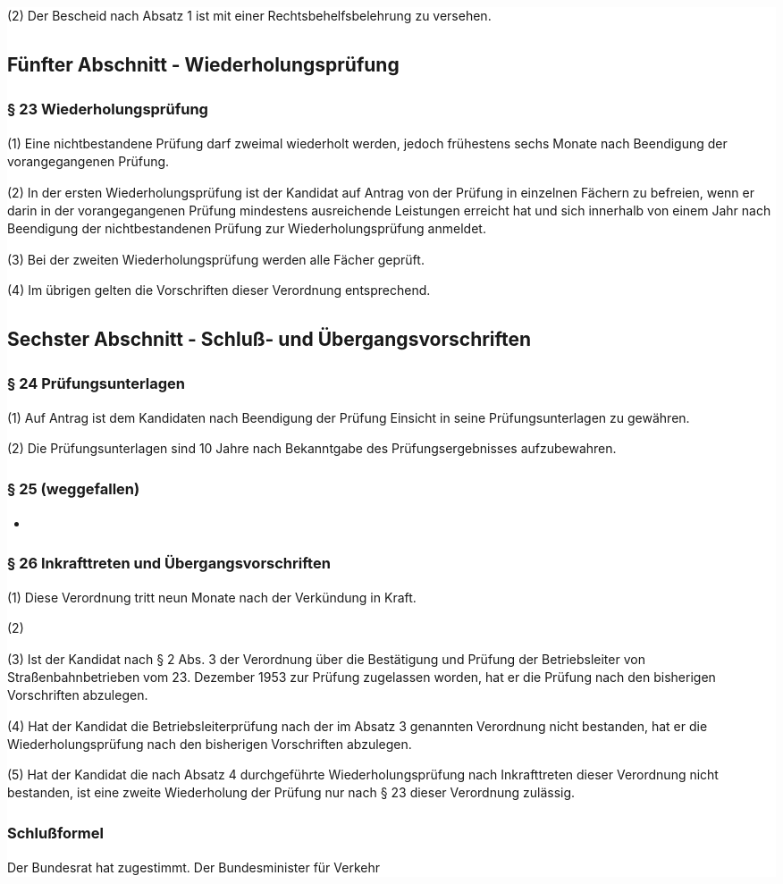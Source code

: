 (2) Der Bescheid nach Absatz 1 ist mit einer Rechtsbehelfsbelehrung zu versehen.


## Fünfter Abschnitt - Wiederholungsprüfung



### § 23 Wiederholungsprüfung

(1) Eine nichtbestandene Prüfung darf zweimal wiederholt werden, jedoch frühestens sechs Monate nach Beendigung der vorangegangenen Prüfung.

(2) In der ersten Wiederholungsprüfung ist der Kandidat auf Antrag von der Prüfung in einzelnen Fächern zu befreien, wenn er darin in der vorangegangenen Prüfung mindestens ausreichende Leistungen erreicht hat und sich innerhalb von einem Jahr nach Beendigung der nichtbestandenen Prüfung zur Wiederholungsprüfung anmeldet.

(3) Bei der zweiten Wiederholungsprüfung werden alle Fächer geprüft.

(4) Im übrigen gelten die Vorschriften dieser Verordnung entsprechend.


## Sechster Abschnitt - Schluß- und Übergangsvorschriften



### § 24 Prüfungsunterlagen

(1) Auf Antrag ist dem Kandidaten nach Beendigung der Prüfung Einsicht in seine Prüfungsunterlagen zu gewähren.

(2) Die Prüfungsunterlagen sind 10 Jahre nach Bekanntgabe des Prüfungsergebnisses aufzubewahren.


### § 25 (weggefallen)

-


### § 26 Inkrafttreten und Übergangsvorschriften

(1) Diese Verordnung tritt neun Monate nach der Verkündung in Kraft.

(2)

(3) Ist der Kandidat nach § 2 Abs. 3 der Verordnung über die Bestätigung und Prüfung der Betriebsleiter von Straßenbahnbetrieben vom 23. Dezember 1953 zur Prüfung zugelassen worden, hat er die Prüfung nach den bisherigen Vorschriften abzulegen.

(4) Hat der Kandidat die Betriebsleiterprüfung nach der im Absatz 3 genannten Verordnung nicht bestanden, hat er die Wiederholungsprüfung nach den bisherigen Vorschriften abzulegen.

(5) Hat der Kandidat die nach Absatz 4 durchgeführte Wiederholungsprüfung nach Inkrafttreten dieser Verordnung nicht bestanden, ist eine zweite Wiederholung der Prüfung nur nach § 23 dieser Verordnung zulässig.


### Schlußformel

Der Bundesrat hat zugestimmt.
Der Bundesminister für Verkehr

